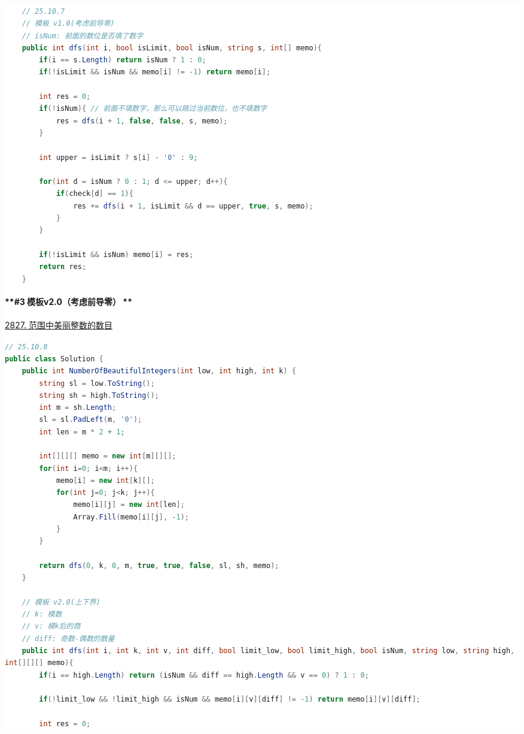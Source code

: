 ```c#
    // 25.10.7
	// 模板 v1.0(考虑前导零)
    // isNum: 前面的数位是否填了数字
    public int dfs(int i, bool isLimit, bool isNum, string s, int[] memo){
        if(i == s.Length) return isNum ? 1 : 0;
        if(!isLimit && isNum && memo[i] != -1) return memo[i];

        int res = 0;
        if(!isNum){ // 前面不填数字，那么可以跳过当前数位，也不填数字
            res = dfs(i + 1, false, false, s, memo);
        }

        int upper = isLimit ? s[i] - '0' : 9;

        for(int d = isNum ? 0 : 1; d <= upper; d++){
            if(check[d] == 1){
                res += dfs(i + 1, isLimit && d == upper, true, s, memo);
            }
        }

        if(!isLimit && isNum) memo[i] = res;
        return res;
    }

```



#### **#3 模板v2.0（考虑前导零） **

[2827. 范围中美丽整数的数目](https://leetcode.cn/problems/number-of-beautiful-integers-in-the-range/)

```c#
// 25.10.8
public class Solution {
    public int NumberOfBeautifulIntegers(int low, int high, int k) {
        string sl = low.ToString();
        string sh = high.ToString();
        int m = sh.Length;
        sl = sl.PadLeft(m, '0');
        int len = m * 2 + 1;

        int[][][] memo = new int[m][][];
        for(int i=0; i<m; i++){
            memo[i] = new int[k][];
            for(int j=0; j<k; j++){
                memo[i][j] = new int[len];
                Array.Fill(memo[i][j], -1);
            }
        }

        return dfs(0, k, 0, m, true, true, false, sl, sh, memo);
    }

    // 模板 v2.0(上下界)
    // k: 模数
    // v: 模k后的商
    // diff: 奇数-偶数的数量
    public int dfs(int i, int k, int v, int diff, bool limit_low, bool limit_high, bool isNum, string low, string high, int[][][] memo){
        if(i == high.Length) return (isNum && diff == high.Length && v == 0) ? 1 : 0;

        if(!limit_low && !limit_high && isNum && memo[i][v][diff] != -1) return memo[i][v][diff];

        int res = 0;
```